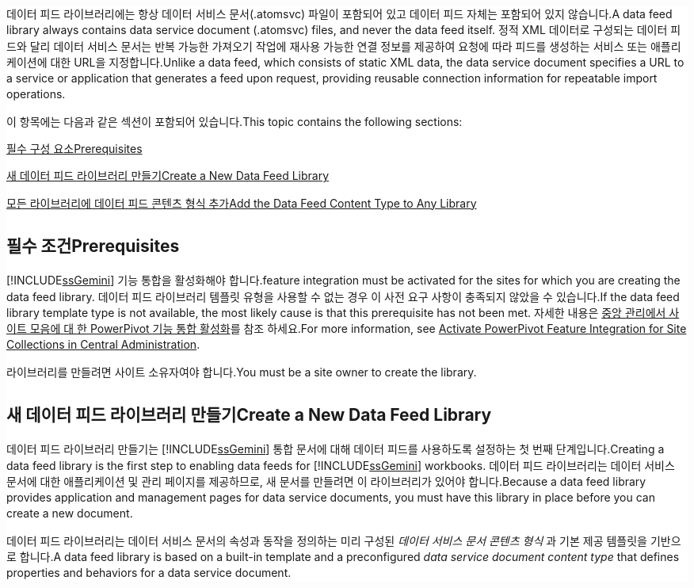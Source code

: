  <span data-ttu-id="33ae4-109">데이터 피드 라이브러리에는 항상 데이터 서비스 문서(.atomsvc) 파일이 포함되어 있고 데이터 피드 자체는 포함되어 있지 않습니다.</span><span class="sxs-lookup"><span data-stu-id="33ae4-109">A data feed library always contains data service document (.atomsvc) files, and never the data feed itself.</span></span> <span data-ttu-id="33ae4-110">정적 XML 데이터로 구성되는 데이터 피드와 달리 데이터 서비스 문서는 반복 가능한 가져오기 작업에 재사용 가능한 연결 정보를 제공하여 요청에 따라 피드를 생성하는 서비스 또는 애플리케이션에 대한 URL을 지정합니다.</span><span class="sxs-lookup"><span data-stu-id="33ae4-110">Unlike a data feed, which consists of static XML data, the data service document specifies a URL to a service or application that generates a feed upon request, providing reusable connection information for repeatable import operations.</span></span>

 <span data-ttu-id="33ae4-111">이 항목에는 다음과 같은 섹션이 포함되어 있습니다.</span><span class="sxs-lookup"><span data-stu-id="33ae4-111">This topic contains the following sections:</span></span>

 [<span data-ttu-id="33ae4-112">필수 구성 요소</span><span class="sxs-lookup"><span data-stu-id="33ae4-112">Prerequisites</span></span>](#prereq)

 [<span data-ttu-id="33ae4-113">새 데이터 피드 라이브러리 만들기</span><span class="sxs-lookup"><span data-stu-id="33ae4-113">Create a New Data Feed Library</span></span>](#createlib)

 [<span data-ttu-id="33ae4-114">모든 라이브러리에 데이터 피드 콘텐츠 형식 추가</span><span class="sxs-lookup"><span data-stu-id="33ae4-114">Add the Data Feed Content Type to Any Library</span></span>](#addtolib)

##  <a name="prerequisites"></a><a name="prereq"></a> <span data-ttu-id="33ae4-115">필수 조건</span><span class="sxs-lookup"><span data-stu-id="33ae4-115">Prerequisites</span></span>
 [!INCLUDE[ssGemini](../../includes/ssgemini-md.md)] <span data-ttu-id="33ae4-116">기능 통합을 활성화해야 합니다.</span><span class="sxs-lookup"><span data-stu-id="33ae4-116">feature integration must be activated for the sites for which you are creating the data feed library.</span></span> <span data-ttu-id="33ae4-117">데이터 피드 라이브러리 템플릿 유형을 사용할 수 없는 경우 이 사전 요구 사항이 충족되지 않았을 수 있습니다.</span><span class="sxs-lookup"><span data-stu-id="33ae4-117">If the data feed library template type is not available, the most likely cause is that this prerequisite has not been met.</span></span> <span data-ttu-id="33ae4-118">자세한 내용은 [중앙 관리에서 사이트 모음에 대 한 PowerPivot 기능 통합 활성화](activate-power-pivot-integration-for-site-collections-in-ca.md)를 참조 하세요.</span><span class="sxs-lookup"><span data-stu-id="33ae4-118">For more information, see [Activate PowerPivot Feature Integration for Site Collections in Central Administration](activate-power-pivot-integration-for-site-collections-in-ca.md).</span></span>

 <span data-ttu-id="33ae4-119">라이브러리를 만들려면 사이트 소유자여야 합니다.</span><span class="sxs-lookup"><span data-stu-id="33ae4-119">You must be a site owner to create the library.</span></span>

##  <a name="create-a-new-data-feed-library"></a><a name="createlib"></a> <span data-ttu-id="33ae4-120">새 데이터 피드 라이브러리 만들기</span><span class="sxs-lookup"><span data-stu-id="33ae4-120">Create a New Data Feed Library</span></span>
 <span data-ttu-id="33ae4-121">데이터 피드 라이브러리 만들기는 [!INCLUDE[ssGemini](../../includes/ssgemini-md.md)] 통합 문서에 대해 데이터 피드를 사용하도록 설정하는 첫 번째 단계입니다.</span><span class="sxs-lookup"><span data-stu-id="33ae4-121">Creating a data feed library is the first step to enabling data feeds for [!INCLUDE[ssGemini](../../includes/ssgemini-md.md)] workbooks.</span></span> <span data-ttu-id="33ae4-122">데이터 피드 라이브러리는 데이터 서비스 문서에 대한 애플리케이션 및 관리 페이지를 제공하므로, 새 문서를 만들려면 이 라이브러리가 있어야 합니다.</span><span class="sxs-lookup"><span data-stu-id="33ae4-122">Because a data feed library provides application and management pages for data service documents, you must have this library in place before you can create a new document.</span></span>

 <span data-ttu-id="33ae4-123">데이터 피드 라이브러리는 데이터 서비스 문서의 속성과 동작을 정의하는 미리 구성된 *데이터 서비스 문서 콘텐츠 형식* 과 기본 제공 템플릿을 기반으로 합니다.</span><span class="sxs-lookup"><span data-stu-id="33ae4-123">A data feed library is based on a built-in template and a preconfigured *data service document content type* that defines properties and behaviors for a data service document.</span></span>
